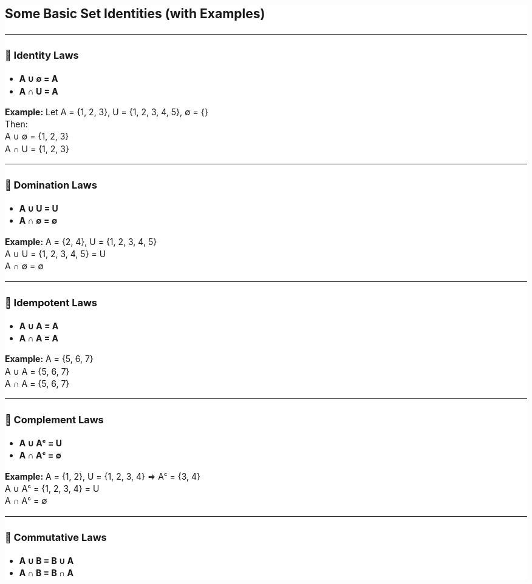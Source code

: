 ## Some Basic Set Identities (with Examples)

---

### 🔹 Identity Laws
- **A ∪ ∅ = A**  
- **A ∩ U = A**

**Example:**
Let A = {1, 2, 3}, U = {1, 2, 3, 4, 5}, ∅ = {}  
Then:  
A ∪ ∅ = {1, 2, 3}  
A ∩ U = {1, 2, 3}

---

### 🔹 Domination Laws
- **A ∪ U = U**  
- **A ∩ ∅ = ∅**

**Example:**
A = {2, 4}, U = {1, 2, 3, 4, 5}  
A ∪ U = {1, 2, 3, 4, 5} = U  
A ∩ ∅ = ∅

---

### 🔹 Idempotent Laws
- **A ∪ A = A**  
- **A ∩ A = A**

**Example:**
A = {5, 6, 7}  
A ∪ A = {5, 6, 7}  
A ∩ A = {5, 6, 7}

---

### 🔹 Complement Laws
- **A ∪ Aᶜ = U**  
- **A ∩ Aᶜ = ∅**

**Example:**
A = {1, 2}, U = {1, 2, 3, 4} ⇒ Aᶜ = {3, 4}  
A ∪ Aᶜ = {1, 2, 3, 4} = U  
A ∩ Aᶜ = ∅

---

### 🔹 Commutative Laws
- **A ∪ B = B ∪ A**  
- **A ∩ B = B ∩ A**
